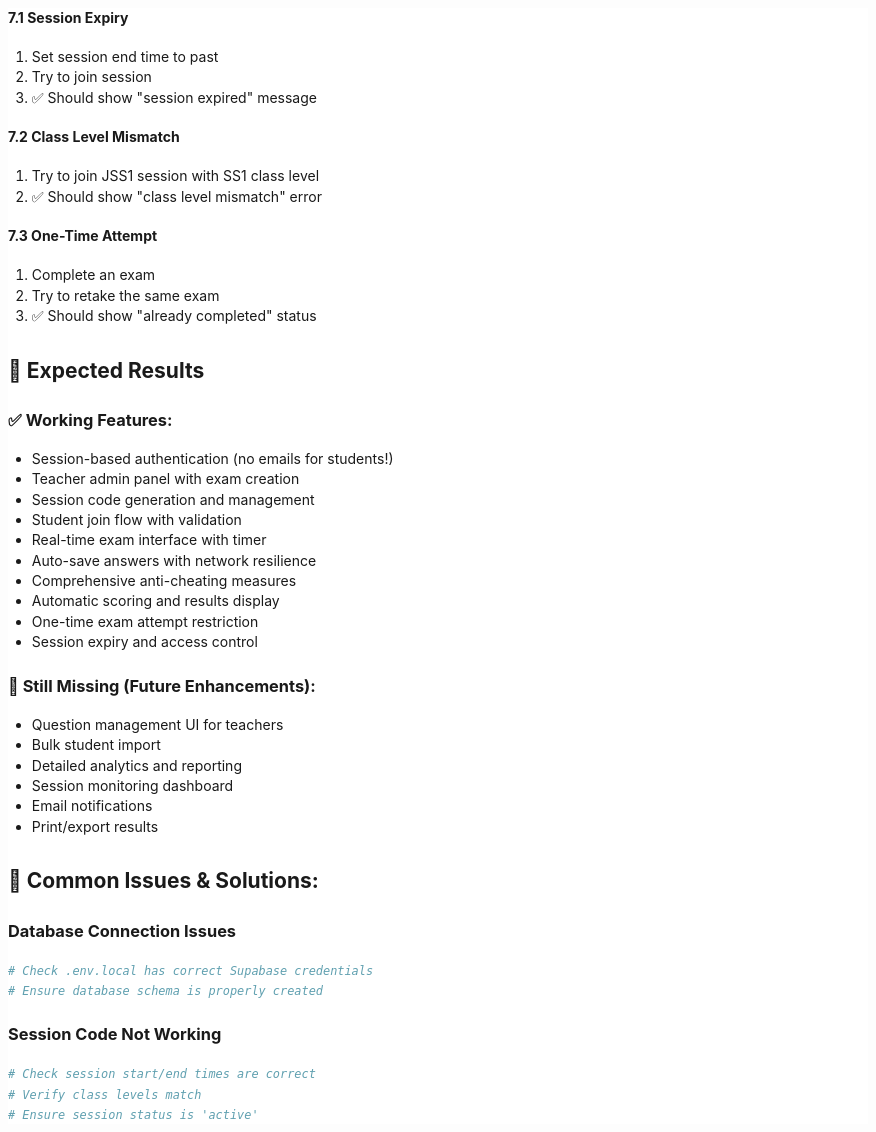 #### 7.1 Session Expiry
1. Set session end time to past
2. Try to join session
3. ✅ Should show "session expired" message

#### 7.2 Class Level Mismatch  
1. Try to join JSS1 session with SS1 class level
2. ✅ Should show "class level mismatch" error

#### 7.3 One-Time Attempt
1. Complete an exam
2. Try to retake the same exam
3. ✅ Should show "already completed" status

## 🎉 Expected Results

### ✅ **Working Features:**
- Session-based authentication (no emails for students!)
- Teacher admin panel with exam creation
- Session code generation and management
- Student join flow with validation
- Real-time exam interface with timer
- Auto-save answers with network resilience
- Comprehensive anti-cheating measures
- Automatic scoring and results display
- One-time exam attempt restriction
- Session expiry and access control

### 🔧 **Still Missing (Future Enhancements):**
- Question management UI for teachers
- Bulk student import
- Detailed analytics and reporting
- Session monitoring dashboard
- Email notifications
- Print/export results

## 🐛 **Common Issues & Solutions:**

### Database Connection Issues
```bash
# Check .env.local has correct Supabase credentials
# Ensure database schema is properly created
```

### Session Code Not Working
```bash
# Check session start/end times are correct
# Verify class levels match
# Ensure session status is 'active'
```
